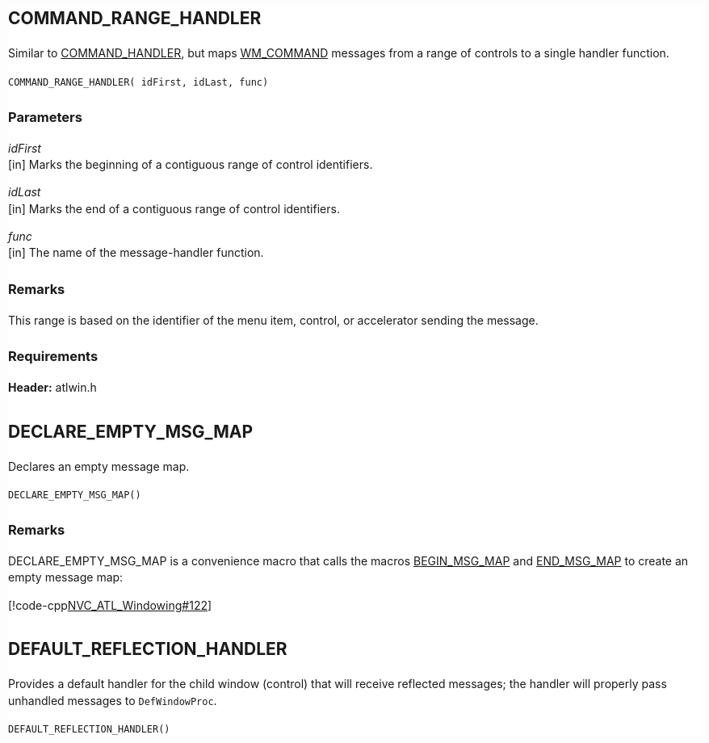 ##  <a name="command_range_handler"></a>  COMMAND_RANGE_HANDLER

Similar to [COMMAND_HANDLER](#command_handler), but maps [WM_COMMAND](/windows/desktop/menurc/wm-command) messages from a range of controls to a single handler function.

```
COMMAND_RANGE_HANDLER( idFirst, idLast, func)
```

### Parameters

*idFirst*<br/>
[in] Marks the beginning of a contiguous range of control identifiers.

*idLast*<br/>
[in] Marks the end of a contiguous range of control identifiers.

*func*<br/>
[in] The name of the message-handler function.

### Remarks

This range is based on the identifier of the menu item, control, or accelerator sending the message.

### Requirements

**Header:** atlwin.h

##  <a name="declare_empty_msg_map"></a>  DECLARE_EMPTY_MSG_MAP

Declares an empty message map.

```
DECLARE_EMPTY_MSG_MAP()
```

### Remarks

DECLARE_EMPTY_MSG_MAP is a convenience macro that calls the macros [BEGIN_MSG_MAP](#begin_msg_map) and [END_MSG_MAP](#end_msg_map) to create an empty message map:

[!code-cpp[NVC_ATL_Windowing#122](../../atl/codesnippet/cpp/message-map-macros-atl_7.h)]

##  <a name="default_reflection_handler"></a>  DEFAULT_REFLECTION_HANDLER

Provides a default handler for the child window (control) that will receive reflected messages; the handler will properly pass unhandled messages to `DefWindowProc`.

```
DEFAULT_REFLECTION_HANDLER()
```
